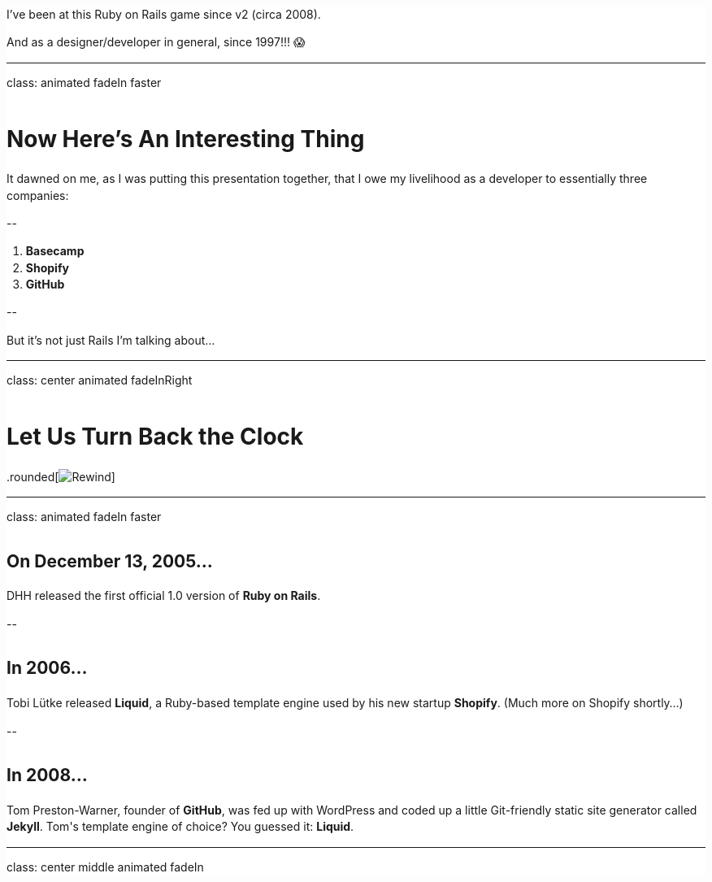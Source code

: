 
I’ve been at this Ruby on Rails game since v2 (circa 2008).

And as a designer/developer in general, since 1997!!! 😱

---
class: animated fadeIn faster

# Now Here’s An Interesting Thing

It dawned on me, as I was putting this presentation together, that I owe my livelihood as a developer to essentially three companies:

--

1. **Basecamp**
1. **Shopify**
1. **GitHub**

--

But it’s not just Rails I’m talking about…

---
class: center animated fadeInRight

# Let Us Turn Back the Clock

.rounded[![Rewind](https://media2.giphy.com/media/d3yxg15kJppJilnW/giphy.gif?cid=790b7611d0b971ab89f024def2ef2feec8dee6352e453df5&rid=giphy.gif)]

---
class: animated fadeIn faster

## On December 13, 2005…

DHH released the first official 1.0 version of **Ruby on Rails**.

--

## In 2006…

Tobi Lütke released **Liquid**, a Ruby-based template engine used by his new startup **Shopify**. (Much more on Shopify shortly…)

--

## In 2008…

Tom Preston-Warner, founder of **GitHub**, was fed up with WordPress and coded up a little Git-friendly static site generator called **Jekyll**. Tom's template engine of choice? You guessed it: **Liquid**.

---
class: center middle animated fadeIn
